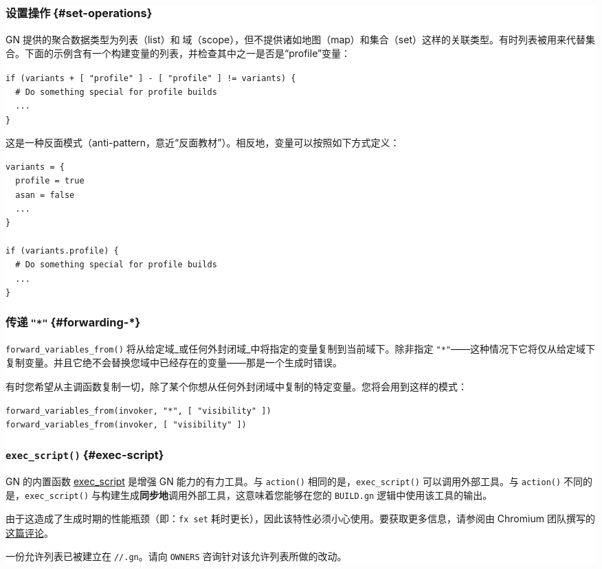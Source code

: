 
### 设置操作 {#set-operations}


GN 提供的聚合数据类型为列表（list）和 域（scope），但不提供诸如地图（map）和集合（set）这样的关联类型。有时列表被用来代替集合。下面的示例含有一个构建变量的列表，并检查其中之一是否是“profile”变量：

```gn
if (variants + [ "profile" ] - [ "profile" ] != variants) {
  # Do something special for profile builds
  ...
}
```


这是一种反面模式（anti-pattern，意近“反面教材”）。相反地，变量可以按照如下方式定义：

```gn
variants = {
  profile = true
  asan = false
  ...
}

if (variants.profile) {
  # Do something special for profile builds
  ...
}
```


### 传递 `"*"` {#forwarding-*}


`forward_variables_from()` 将从给定域_或任何外封闭域_中将指定的变量复制到当前域下。除非指定 `"*"`——这种情况下它将仅从给定域下复制变量。并且它绝不会替换您域中已经存在的变量——那是一个生成时错误。

有时您希望从主调函数复制一切，除了某个你想从任何外封闭域中复制的特定变量。您将会用到这样的模式：

```gn
forward_variables_from(invoker, "*", [ "visibility" ])
forward_variables_from(invoker, [ "visibility" ])
```

### `exec_script()` {#exec-script}


GN 的内置函数 [exec_script](https://gn.googlesource.com/gn/+/HEAD/docs/reference.md#func_exec_script) 是增强 GN 能力的有力工具。与 `action()` 相同的是，`exec_script()` 可以调用外部工具。与 `action()` 不同的是，`exec_script()` 与构建生成**同步地**调用外部工具，这意味着您能够在您的 `BUILD.gn` 逻辑中使用该工具的输出。

由于这造成了生成时期的性能瓶颈（即：`fx set` 耗时更长），因此该特性必须小心使用。要获取更多信息，请参阅由 Chromium 团队撰写的[这篇评论](https://chromium.googlesource.com/chromium/src/+/ab1c69b1814d3c905fdab7b0d177b478eecf40a3/.gn#291)。

一份允许列表已被建立在 `//.gn`。请向 `OWNERS` 咨询针对该允许列表所做的改动。

[rebase-path-thread]: https://groups.google.com/a/chromium.org/g/gn-dev/c/WOFiYgcGgjw
[gn-reference-rebase-path]: https://gn.googlesource.com/gn/+/master/docs/reference.md#func_rebase_path
